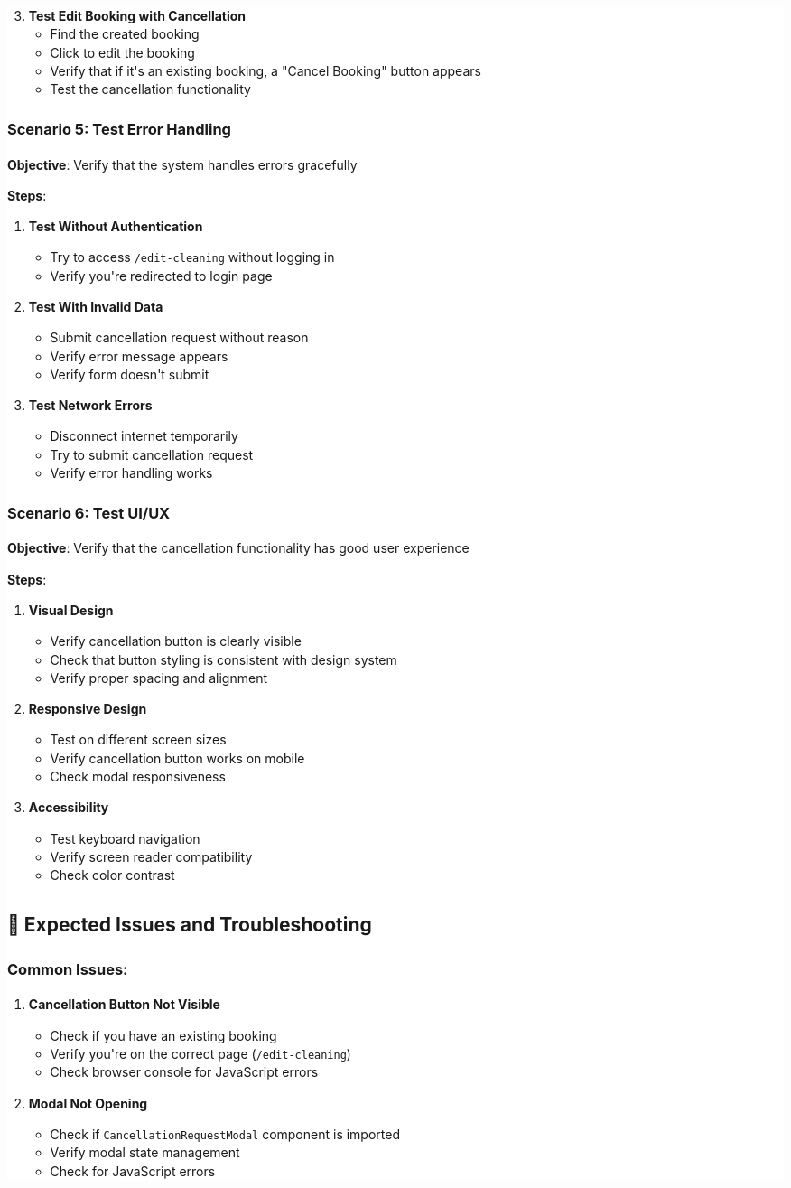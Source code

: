 3. **Test Edit Booking with Cancellation**
   - Find the created booking
   - Click to edit the booking
   - Verify that if it's an existing booking, a "Cancel Booking" button appears
   - Test the cancellation functionality

### Scenario 5: Test Error Handling
**Objective**: Verify that the system handles errors gracefully

**Steps**:
1. **Test Without Authentication**
   - Try to access `/edit-cleaning` without logging in
   - Verify you're redirected to login page

2. **Test With Invalid Data**
   - Submit cancellation request without reason
   - Verify error message appears
   - Verify form doesn't submit

3. **Test Network Errors**
   - Disconnect internet temporarily
   - Try to submit cancellation request
   - Verify error handling works

### Scenario 6: Test UI/UX
**Objective**: Verify that the cancellation functionality has good user experience

**Steps**:
1. **Visual Design**
   - Verify cancellation button is clearly visible
   - Check that button styling is consistent with design system
   - Verify proper spacing and alignment

2. **Responsive Design**
   - Test on different screen sizes
   - Verify cancellation button works on mobile
   - Check modal responsiveness

3. **Accessibility**
   - Test keyboard navigation
   - Verify screen reader compatibility
   - Check color contrast

## 🐛 Expected Issues and Troubleshooting

### Common Issues:
1. **Cancellation Button Not Visible**
   - Check if you have an existing booking
   - Verify you're on the correct page (`/edit-cleaning`)
   - Check browser console for JavaScript errors

2. **Modal Not Opening**
   - Check if `CancellationRequestModal` component is imported
   - Verify modal state management
   - Check for JavaScript errors
